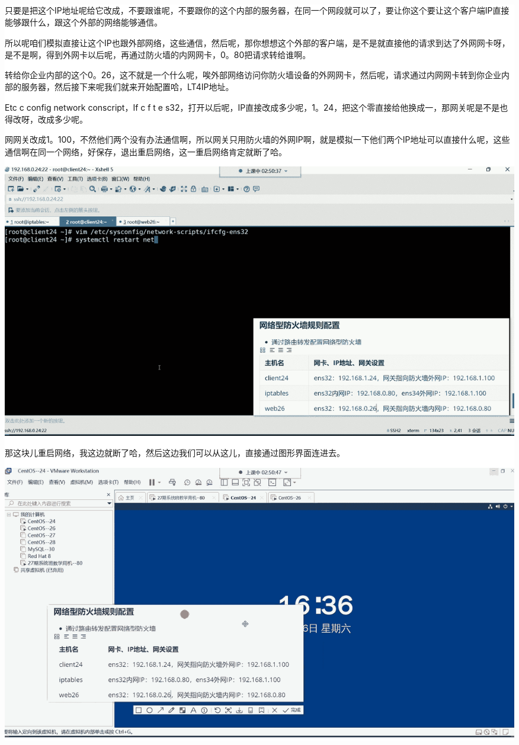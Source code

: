 只要是把这个IP地址呢给它改成，不要跟谁呢，不要跟你的这个内部的服务器，在同一个网段就可以了，要让你这个要让这个客户端IP直接能够跟什么，跟这个外部的网络能够通信。

所以呢咱们模拟直接让这个IP也跟外部网络，这些通信，然后呢，那你想想这个外部的客户端，是不是就直接他的请求到达了外网网卡呀，是不是啊，得到外网卡以后呢，再通过防火墙的内网网卡，0。80把请求转给谁啊。

转给你企业内部的这个0。26，这不就是一个什么呢，唉外部网络访问你防火墙设备的外网网卡，然后呢，请求通过内网网卡转到你企业内部的服务器，然后接下来呢我们就来开始配置哈，LT4IP地址。

Etc c config network conscript，If c f t e s32，打开以后呢，IP直接改成多少呢，1。24，把这个零直接给他换成一，那网关呢是不是也得改呀，改成多少呢。

网网关改成1。100，不然他们两个没有办法通信啊，所以网关只用防火墙的外网IP啊，就是模拟一下他们两个IP地址可以直接什么呢，这些通信啊在同一个网络，好保存，退出重启网络，这一重启网络肯定就断了哈。



![](img/3cd86472d388e54c317bc692ae7430fb_32.png)

那这块儿重启网络，我这边就断了哈，然后这边我们可以从这儿，直接通过图形界面连进去。

![](img/3cd86472d388e54c317bc692ae7430fb_34.png)
